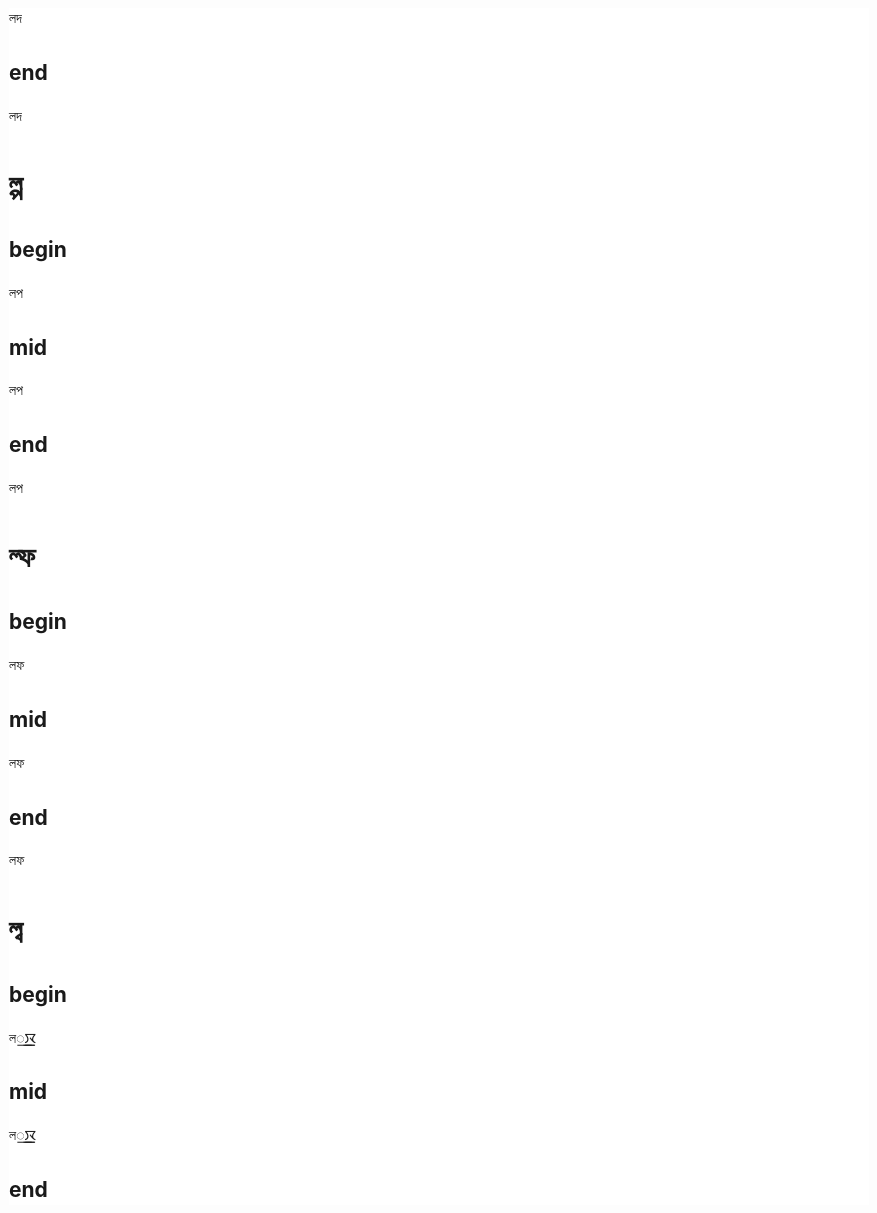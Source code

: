 লদ

## end

লদ

# ল্প

## begin

লপ

## mid

লপ

## end

লপ

# ল্ফ

## begin

লফ

## mid

লফ

## end

লফ

# ল্ব

## begin

ল꯭ꯋ

## mid

ল꯭ꯋ

## end
